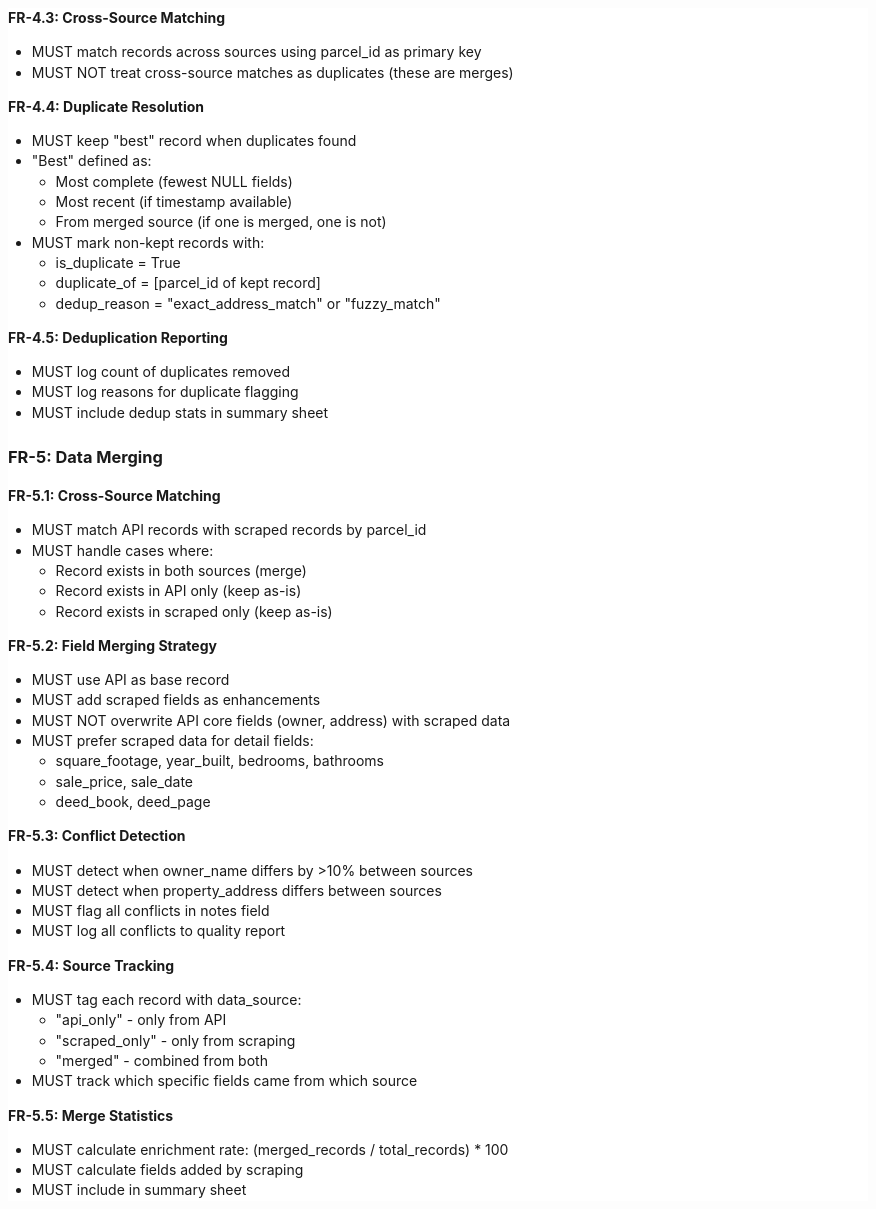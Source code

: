 **FR-4.3: Cross-Source Matching**
- MUST match records across sources using parcel_id as primary key
- MUST NOT treat cross-source matches as duplicates (these are merges)

**FR-4.4: Duplicate Resolution**
- MUST keep "best" record when duplicates found
- "Best" defined as:
  - Most complete (fewest NULL fields)
  - Most recent (if timestamp available)
  - From merged source (if one is merged, one is not)
- MUST mark non-kept records with:
  - is_duplicate = True
  - duplicate_of = [parcel_id of kept record]
  - dedup_reason = "exact_address_match" or "fuzzy_match"

**FR-4.5: Deduplication Reporting**
- MUST log count of duplicates removed
- MUST log reasons for duplicate flagging
- MUST include dedup stats in summary sheet

### FR-5: Data Merging

**FR-5.1: Cross-Source Matching**
- MUST match API records with scraped records by parcel_id
- MUST handle cases where:
  - Record exists in both sources (merge)
  - Record exists in API only (keep as-is)
  - Record exists in scraped only (keep as-is)

**FR-5.2: Field Merging Strategy**
- MUST use API as base record
- MUST add scraped fields as enhancements
- MUST NOT overwrite API core fields (owner, address) with scraped data
- MUST prefer scraped data for detail fields:
  - square_footage, year_built, bedrooms, bathrooms
  - sale_price, sale_date
  - deed_book, deed_page

**FR-5.3: Conflict Detection**
- MUST detect when owner_name differs by >10% between sources
- MUST detect when property_address differs between sources
- MUST flag all conflicts in notes field
- MUST log all conflicts to quality report

**FR-5.4: Source Tracking**
- MUST tag each record with data_source:
  - "api_only" - only from API
  - "scraped_only" - only from scraping
  - "merged" - combined from both
- MUST track which specific fields came from which source

**FR-5.5: Merge Statistics**
- MUST calculate enrichment rate: (merged_records / total_records) * 100
- MUST calculate fields added by scraping
- MUST include in summary sheet

